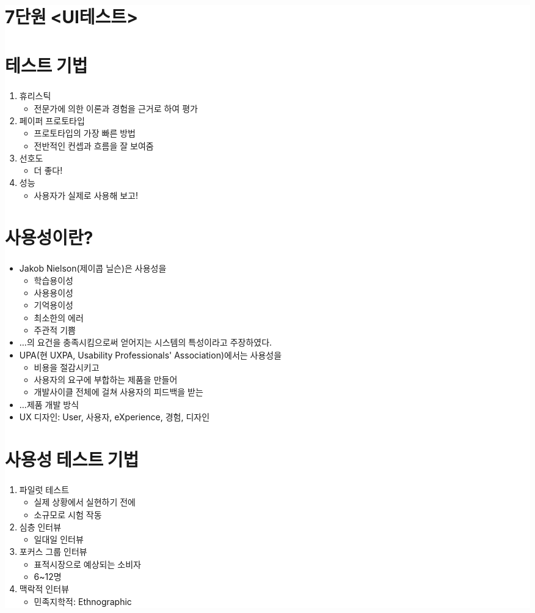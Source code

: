 # 7단원 <UI테스트>

# 테스트 기법

1. 휴리스틱
    - 전문가에 의한 이론과 경험을 근거로 하여 평가
1. 페이퍼 프로토타입
    - 프로토타입의 가장 빠른 방법
    - 전반적인 컨셉과 흐름을 잘 보여줌
1. 선호도
    - 더 좋다!
1. 성능
    - 사용자가 실제로 사용해 보고!

# 사용성이란?

- Jakob Nielson(제이콥 닐슨)은 사용성을
    - 학습용이성
    - 사용용이성
    - 기억용이성
    - 최소한의 에러
    - 주관적 기쁨
- ...의 요건을 충족시킴으로써 얻어지는 시스템의 특성이라고 주장하였다.
- UPA(현 UXPA, Usability Professionals' Association)에서는 사용성을
    - 비용을 절감시키고
    - 사용자의 요구에 부합하는 제품을 만들어
    - 개발사이클 전체에 걸쳐 사용자의 피드백을 받는
- ...제품 개발 방식
- UX 디자인: User, 사용자, eXperience, 경험, 디자인

# 사용성 테스트 기법

1. 파일럿 테스트
    - 실제 상황에서 실현하기 전에
    - 소규모로 시험 작동
1. 심층 인터뷰
    - 일대일 인터뷰
1. 포커스 그룹 인터뷰
    - 표적시장으로 예상되는 소비자
    - 6~12명
1. 맥락적 인터뷰
    - 민족지학적: Ethnographic
